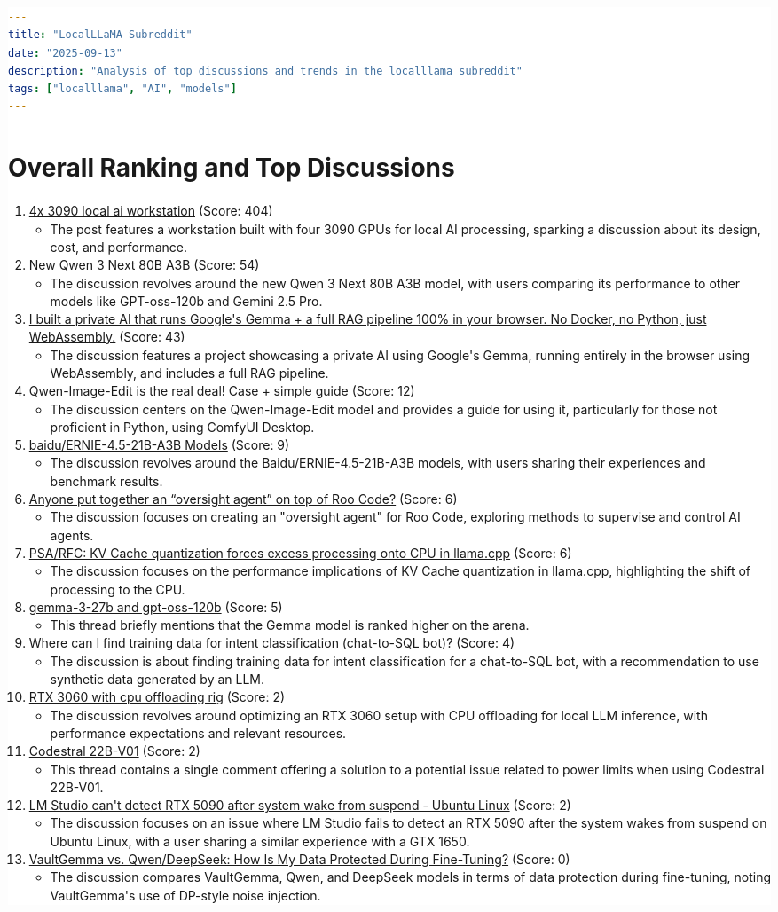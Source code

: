 ```yaml
---
title: "LocalLLaMA Subreddit"
date: "2025-09-13"
description: "Analysis of top discussions and trends in the localllama subreddit"
tags: ["localllama", "AI", "models"]
---
```


# Overall Ranking and Top Discussions
1.  [4x 3090 local ai workstation](https://i.redd.it/0ug26v2gcyof1.jpeg) (Score: 404)
    * The post features a workstation built with four 3090 GPUs for local AI processing, sparking a discussion about its design, cost, and performance.
2.  [New Qwen 3 Next 80B A3B](https://www.reddit.com/gallery/1ng1fa5) (Score: 54)
    * The discussion revolves around the new Qwen 3 Next 80B A3B model, with users comparing its performance to other models like GPT-oss-120b and Gemini 2.5 Pro.
3.  [I built a private AI that runs Google's Gemma + a full RAG pipeline 100% in your browser. No Docker, no Python, just WebAssembly.](https://www.reddit.com/r/LocalLLaMA/comments/1ng4jas/i_built_a_private_ai_that_runs_googles_gemma_a/) (Score: 43)
    * The discussion features a project showcasing a private AI using Google's Gemma, running entirely in the browser using WebAssembly, and includes a full RAG pipeline.
4.  [Qwen-Image-Edit is the real deal! Case + simple guide](https://www.reddit.com/r/LocalLLaMA/comments/1ng6fg2/qwenimageedit_is_the_real_deal_case_simple_guide/) (Score: 12)
    * The discussion centers on the Qwen-Image-Edit model and provides a guide for using it, particularly for those not proficient in Python, using ComfyUI Desktop.
5.  [baidu/ERNIE-4.5-21B-A3B Models](https://www.reddit.com/r/LocalLLaMA/comments/1ng3ztb/baiduernie4521ba3b_models/) (Score: 9)
    * The discussion revolves around the Baidu/ERNIE-4.5-21B-A3B models, with users sharing their experiences and benchmark results.
6.  [Anyone put together an “oversight agent” on top of Roo Code?](https://www.reddit.com/r/LocalLLaMA/comments/1nfzgge/anyone_put_together_an_oversight_agent_on_top_of/) (Score: 6)
    * The discussion focuses on creating an "oversight agent" for Roo Code, exploring methods to supervise and control AI agents.
7.  [PSA/RFC: KV Cache quantization forces excess processing onto CPU in llama.cpp](https://www.reddit.com/r/LocalLLaMA/comments/1ng0fmv/psarfc_kv_cache_quantization_forces_excess/) (Score: 6)
    * The discussion focuses on the performance implications of KV Cache quantization in llama.cpp, highlighting the shift of processing to the CPU.
8.  [gemma-3-27b and gpt-oss-120b](https://www.reddit.com/r/LocalLLaMA/comments/1ng6xnd/gemma327b_and_gptoss120b/) (Score: 5)
    * This thread briefly mentions that the Gemma model is ranked higher on the arena.
9.  [Where can I find training data for intent classification (chat-to-SQL bot)?](https://www.reddit.com/r/LocalLLaMA/comments/1ng15en/where_can_i_find_training_data_for_intent/) (Score: 4)
    * The discussion is about finding training data for intent classification for a chat-to-SQL bot, with a recommendation to use synthetic data generated by an LLM.
10. [RTX 3060 with cpu offloading rig](https://www.reddit.com/r/LocalLLaMA/comments/1ng0grl/rtx_3060_with_cpu_offloading_rig/) (Score: 2)
    * The discussion revolves around optimizing an RTX 3060 setup with CPU offloading for local LLM inference, with performance expectations and relevant resources.
11. [Codestral 22B-V01](https://www.reddit.com/r/LocalLLaMA/comments/1ng4nlb/codestral_22bv01/) (Score: 2)
    * This thread contains a single comment offering a solution to a potential issue related to power limits when using Codestral 22B-V01.
12. [LM Studio can't detect RTX 5090 after system wake from suspend - Ubuntu Linux](https://www.reddit.com/r/LocalLLaMA/comments/1ng7543/lm_studio_cant_detect_rtx_5090_after_system_wake/) (Score: 2)
    * The discussion focuses on an issue where LM Studio fails to detect an RTX 5090 after the system wakes from suspend on Ubuntu Linux, with a user sharing a similar experience with a GTX 1650.
13. [VaultGemma vs. Qwen/DeepSeek: How Is My Data Protected During Fine-Tuning?](https://www.reddit.com/r/LocalLLaMA/comments/1ng0rui/vaultgemma_vs_qwendeepseek_how_is_my_data/) (Score: 0)
    * The discussion compares VaultGemma, Qwen, and DeepSeek models in terms of data protection during fine-tuning, noting VaultGemma's use of DP-style noise injection.